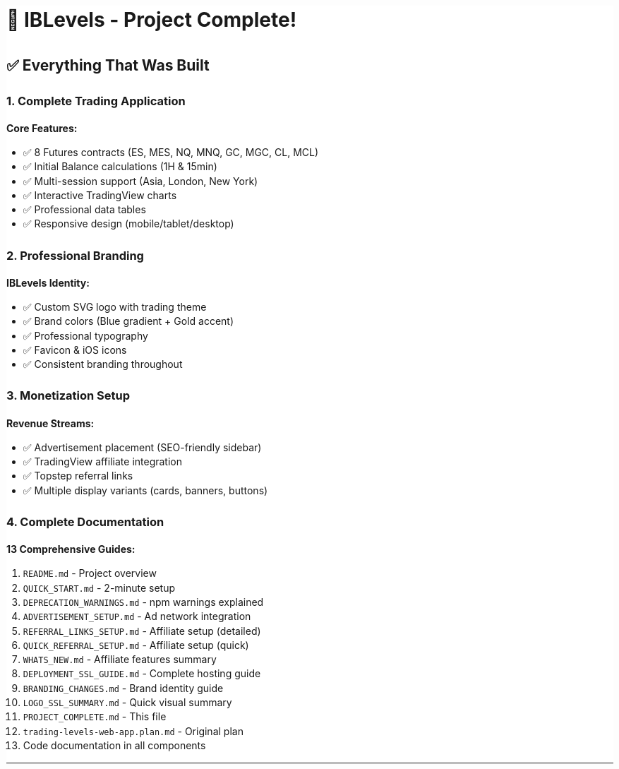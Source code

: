 # 🎉 IBLevels - Project Complete!

## ✅ Everything That Was Built

### 1. **Complete Trading Application**

**Core Features:**
- ✅ 8 Futures contracts (ES, MES, NQ, MNQ, GC, MGC, CL, MCL)
- ✅ Initial Balance calculations (1H & 15min)
- ✅ Multi-session support (Asia, London, New York)
- ✅ Interactive TradingView charts
- ✅ Professional data tables
- ✅ Responsive design (mobile/tablet/desktop)

### 2. **Professional Branding**

**IBLevels Identity:**
- ✅ Custom SVG logo with trading theme
- ✅ Brand colors (Blue gradient + Gold accent)
- ✅ Professional typography
- ✅ Favicon & iOS icons
- ✅ Consistent branding throughout

### 3. **Monetization Setup**

**Revenue Streams:**
- ✅ Advertisement placement (SEO-friendly sidebar)
- ✅ TradingView affiliate integration
- ✅ Topstep referral links
- ✅ Multiple display variants (cards, banners, buttons)

### 4. **Complete Documentation**

**13 Comprehensive Guides:**
1. `README.md` - Project overview
2. `QUICK_START.md` - 2-minute setup
3. `DEPRECATION_WARNINGS.md` - npm warnings explained
4. `ADVERTISEMENT_SETUP.md` - Ad network integration
5. `REFERRAL_LINKS_SETUP.md` - Affiliate setup (detailed)
6. `QUICK_REFERRAL_SETUP.md` - Affiliate setup (quick)
7. `WHATS_NEW.md` - Affiliate features summary
8. `DEPLOYMENT_SSL_GUIDE.md` - Complete hosting guide
9. `BRANDING_CHANGES.md` - Brand identity guide
10. `LOGO_SSL_SUMMARY.md` - Quick visual summary
11. `PROJECT_COMPLETE.md` - This file
12. `trading-levels-web-app.plan.md` - Original plan
13. Code documentation in all components

---
